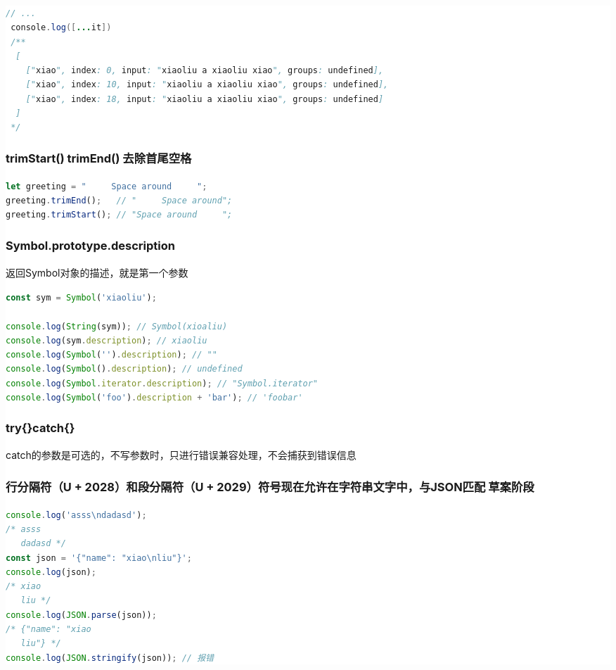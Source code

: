 ```java
// ...
 console.log([...it])
 /**
  [
    ["xiao", index: 0, input: "xiaoliu a xiaoliu xiao", groups: undefined],
    ["xiao", index: 10, input: "xiaoliu a xiaoliu xiao", groups: undefined],
    ["xiao", index: 18, input: "xiaoliu a xiaoliu xiao", groups: undefined]
  ]
 */
```

### trimStart() trimEnd() 去除首尾空格

```javascript
let greeting = "     Space around     ";
greeting.trimEnd();   // "     Space around";
greeting.trimStart(); // "Space around     ";
```

### Symbol.prototype.description

返回Symbol对象的描述，就是第一个参数

```javascript
const sym = Symbol('xiaoliu');

console.log(String(sym)); // Symbol(xioaliu)
console.log(sym.description); // xiaoliu
console.log(Symbol('').description); // ""
console.log(Symbol().description); // undefined
console.log(Symbol.iterator.description); // "Symbol.iterator"
console.log(Symbol('foo').description + 'bar'); // 'foobar'
```

### try{}catch{}

catch的参数是可选的，不写参数时，只进行错误兼容处理，不会捕获到错误信息

### 行分隔符（U + 2028）和段分隔符（U + 2029）符号现在允许在字符串文字中，与JSON匹配 草案阶段

```javascript
console.log('asss\ndadasd');
/* asss
   dadasd */
const json = '{"name": "xiao\nliu"}';
console.log(json);
/* xiao
   liu */
console.log(JSON.parse(json));
/* {"name": "xiao
   liu"} */
console.log(JSON.stringify(json)); // 报错
```
